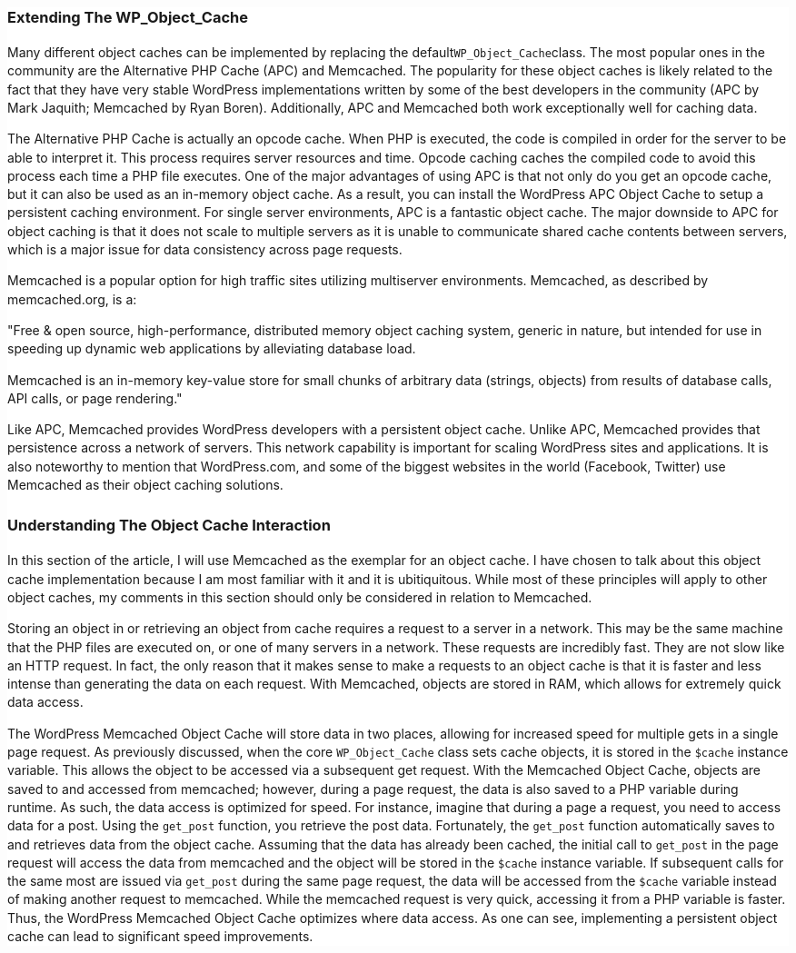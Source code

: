 ### Extending The WP_Object_Cache

Many different object caches can be implemented by replacing the default`WP_Object_Cache`class. The most popular ones in the community are the Alternative PHP Cache (APC) and Memcached. The popularity for these object caches is likely related to the fact that they have very stable WordPress implementations written by some of the best developers in the community (APC by Mark Jaquith; Memcached by Ryan Boren). Additionally, APC and Memcached both work exceptionally well for caching data. 

The Alternative PHP Cache is actually an opcode cache. When PHP is executed, the code is compiled in order for the server to be able to interpret it. This process requires server resources and time. Opcode caching caches the compiled code to avoid this process each time a PHP file executes. One of the major advantages of using APC is that not only do you get an opcode cache, but it can also be used as an in-memory object cache. As a result, you can install the WordPress APC Object Cache to setup a persistent caching environment. For single server environments, APC is a fantastic object cache. The major downside to APC for object caching is that it does not scale to multiple servers as it is unable to communicate shared cache contents between servers, which is a major issue for data consistency across page requests.

Memcached is a popular option for high traffic sites utilizing multiserver environments. Memcached, as described by memcached.org, is a:

"Free & open source, high-performance, distributed memory object caching system, generic in nature, but intended for use in speeding up dynamic web applications by alleviating database load.

Memcached is an in-memory key-value store for small chunks of arbitrary data (strings, objects) from results of database calls, API calls, or page rendering."  

Like APC, Memcached provides WordPress developers with a persistent object cache. Unlike APC, Memcached provides that persistence across a network of servers. This network capability is important for scaling WordPress sites and applications. It is also noteworthy to mention that WordPress.com, and some of the biggest websites in the world (Facebook, Twitter) use Memcached as their object caching solutions.

### Understanding The Object Cache Interaction

In this section of the article, I will use Memcached as the exemplar for an object cache. I have chosen to talk about this object cache implementation because I am most familiar with it and it is ubitiquitous. While most of these principles will apply to other object caches, my comments in this section should only be considered in relation to Memcached. 

Storing an object in or retrieving an object from cache requires a request to a server in a network. This may be the same machine that the PHP files are executed on, or one of many servers in a network. These requests are incredibly fast. They are not slow like an HTTP request. In fact, the only reason that it makes sense to make a requests to an object cache is that it is faster and less intense than generating the data on each request. With Memcached, objects are stored in RAM, which allows for extremely quick data access. 

The WordPress Memcached Object Cache will store data in two places, allowing for increased speed for multiple gets in a single page request. As previously discussed, when the core `WP_Object_Cache` class sets cache objects, it is stored in the `$cache` instance variable. This allows the object to be accessed via a subsequent get request. With the Memcached Object Cache, objects are saved to and accessed from memcached; however, during a page request, the data is also saved to a PHP variable during runtime. As such, the data access is optimized for speed. For instance, imagine that during a page a request, you need to access data for a post. Using the `get_post` function, you retrieve the post data. Fortunately, the `get_post` function automatically saves to and retrieves data from the object cache. Assuming that the data has already been cached, the initial call to `get_post` in the page request will access the data from memcached and the object will be stored in the `$cache` instance variable. If subsequent calls for the same most are issued via `get_post` during the same page request, the data will be accessed from the `$cache` variable instead of making another request to memcached. While the memcached request is very quick, accessing it from a PHP variable is faster. Thus, the WordPress Memcached Object Cache optimizes where data access. As one can see, implementing a persistent object cache can lead to significant speed improvements.
